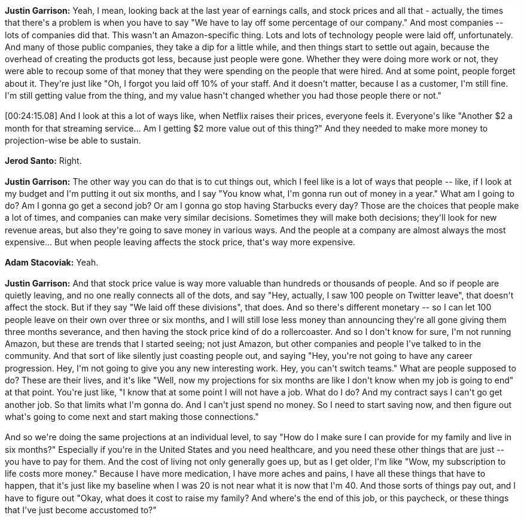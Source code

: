 **Justin Garrison:** Yeah, I mean, looking back at the last year of earnings calls, and stock prices and all that - actually, the times that there's a problem is when you have to say "We have to lay off some percentage of our company." And most companies -- lots of companies did that. This wasn't an Amazon-specific thing. Lots and lots of technology people were laid off, unfortunately. And many of those public companies, they take a dip for a little while, and then things start to settle out again, because the overhead of creating the products got less, because just people were gone. Whether they were doing more work or not, they were able to recoup some of that money that they were spending on the people that were hired. And at some point, people forget about it. They're just like "Oh, I forgot you laid off 10% of your staff. And it doesn't matter, because I as a customer, I'm still fine. I'm still getting value from the thing, and my value hasn't changed whether you had those people there or not."

\[00:24:15.08\] And I look at this a lot of ways like, when Netflix raises their prices, everyone feels it. Everyone's like "Another $2 a month for that streaming service... Am I getting $2 more value out of this thing?" And they needed to make more money to projection-wise be able to sustain.

**Jerod Santo:** Right.

**Justin Garrison:** The other way you can do that is to cut things out, which I feel like is a lot of ways that people -- like, if I look at my budget and I'm putting it out six months, and I say "You know what, I'm gonna run out of money in a year." What am I going to do? Am I gonna go get a second job? Or am I gonna go stop having Starbucks every day? Those are the choices that people make a lot of times, and companies can make very similar decisions. Sometimes they will make both decisions; they'll look for new revenue areas, but also they're going to save money in various ways. And the people at a company are almost always the most expensive... But when people leaving affects the stock price, that's way more expensive.

**Adam Stacoviak:** Yeah.

**Justin Garrison:** And that stock price value is way more valuable than hundreds or thousands of people. And so if people are quietly leaving, and no one really connects all of the dots, and say "Hey, actually, I saw 100 people on Twitter leave", that doesn't affect the stock. But if they say "We laid off these divisions", that does. And so there's different monetary -- so I can let 100 people leave on their own over three or six months, and I will still lose less money than announcing they're all gone giving them three months severance, and then having the stock price kind of do a rollercoaster. And so I don't know for sure, I'm not running Amazon, but these are trends that I started seeing; not just Amazon, but other companies and people I've talked to in the community. And that sort of like silently just coasting people out, and saying "Hey, you're not going to have any career progression. Hey, I'm not going to give you any new interesting work. Hey, you can't switch teams." What are people supposed to do? These are their lives, and it's like "Well, now my projections for six months are like I don't know when my job is going to end" at that point. You're just like, "I know that at some point I will not have a job. What do I do? And my contract says I can't go get another job. So that limits what I'm gonna do. And I can't just spend no money. So I need to start saving now, and then figure out what's going to come next and start making those connections."

And so we're doing the same projections at an individual level, to say "How do I make sure I can provide for my family and live in six months?" Especially if you're in the United States and you need healthcare, and you need these other things that are just -- you have to pay for them. And the cost of living not only generally goes up, but as I get older, I'm like "Wow, my subscription to life costs more money." Because I have more medication, I have more aches and pains, I have all these things that have to happen, that it's just like my baseline when I was 20 is not near what it is now that I'm 40. And those sorts of things pay out, and I have to figure out "Okay, what does it cost to raise my family? And where's the end of this job, or this paycheck, or these things that I've just become accustomed to?"
